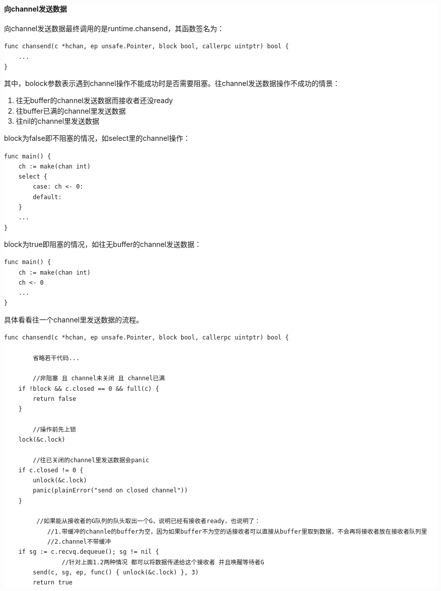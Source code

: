 
#### 向channel发送数据

向channel发送数据最终调用的是runtime.chansend，其函数签名为：

```
func chansend(c *hchan, ep unsafe.Pointer, block bool, callerpc uintptr) bool {
    ...
}
```

其中，bolock参数表示遇到channel操作不能成功时是否需要阻塞。往channel发送数据操作不成功的情景：

1. 往无buffer的channel发送数据而接收者还没ready
2. 往buffer已满的channel里发送数据
3. 往nil的channel里发送数据

block为false即不阻塞的情况，如select里的channel操作：

```
func main() {
    ch := make(chan int)
    select {
        case: ch <- 0:
        default:
    }
    ...
}
```

block为true即阻塞的情况，如往无buffer的channel发送数据：

```
func main() {
    ch := make(chan int)
    ch <- 0
    ...
}

```

具体看看往一个channel里发送数据的流程。

```
func chansend(c *hchan, ep unsafe.Pointer, block bool, callerpc uintptr) bool {

        省略若干代码...
        
        //非阻塞 且 channel未关闭 且 channel已满
	if !block && c.closed == 0 && full(c) {
		return false
	}

        //操作前先上锁
	lock(&c.lock)
        
        //往已关闭的channel里发送数据会panic
	if c.closed != 0 {
		unlock(&c.lock)
		panic(plainError("send on closed channel"))
	}

         //如果能从接收者的G队列的队头取出一个G，说明已经有接收者ready，也说明了：
            //1.带缓冲的channle的buffer为空，因为如果buffer不为空的话接收者可以直接从buffer里取到数据，不会再将接收者放在接收者队列里
            //2.channel不带缓冲
	if sg := c.recvq.dequeue(); sg != nil {
                //针对上面1.2两种情况 都可以将数据传递给这个接收者 并且唤醒等待者G 
		send(c, sg, ep, func() { unlock(&c.lock) }, 3)
		return true
```
